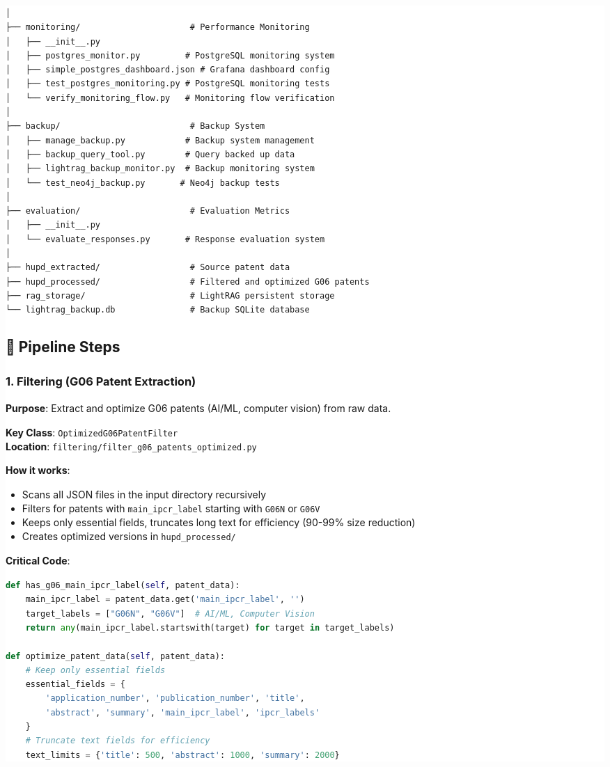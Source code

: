 ```
│
├── monitoring/                      # Performance Monitoring
│   ├── __init__.py
│   ├── postgres_monitor.py         # PostgreSQL monitoring system
│   ├── simple_postgres_dashboard.json # Grafana dashboard config
│   ├── test_postgres_monitoring.py # PostgreSQL monitoring tests
│   └── verify_monitoring_flow.py   # Monitoring flow verification
│
├── backup/                          # Backup System
│   ├── manage_backup.py            # Backup system management
│   ├── backup_query_tool.py        # Query backed up data
│   ├── lightrag_backup_monitor.py  # Backup monitoring system
│   └── test_neo4j_backup.py       # Neo4j backup tests
│
├── evaluation/                      # Evaluation Metrics
│   ├── __init__.py
│   └── evaluate_responses.py       # Response evaluation system
│
├── hupd_extracted/                  # Source patent data
├── hupd_processed/                  # Filtered and optimized G06 patents
├── rag_storage/                     # LightRAG persistent storage
└── lightrag_backup.db               # Backup SQLite database
```

## 🔄 Pipeline Steps

### 1. **Filtering (G06 Patent Extraction)**

**Purpose**: Extract and optimize G06 patents (AI/ML, computer vision) from raw data.

**Key Class**: `OptimizedG06PatentFilter`  
**Location**: `filtering/filter_g06_patents_optimized.py`

**How it works**:
- Scans all JSON files in the input directory recursively
- Filters for patents with `main_ipcr_label` starting with `G06N` or `G06V`
- Keeps only essential fields, truncates long text for efficiency (90-99% size reduction)
- Creates optimized versions in `hupd_processed/`

**Critical Code**:
```python
def has_g06_main_ipcr_label(self, patent_data):
    main_ipcr_label = patent_data.get('main_ipcr_label', '')
    target_labels = ["G06N", "G06V"]  # AI/ML, Computer Vision
    return any(main_ipcr_label.startswith(target) for target in target_labels)

def optimize_patent_data(self, patent_data):
    # Keep only essential fields
    essential_fields = {
        'application_number', 'publication_number', 'title',
        'abstract', 'summary', 'main_ipcr_label', 'ipcr_labels'
    }
    # Truncate text fields for efficiency
    text_limits = {'title': 500, 'abstract': 1000, 'summary': 2000}
```

